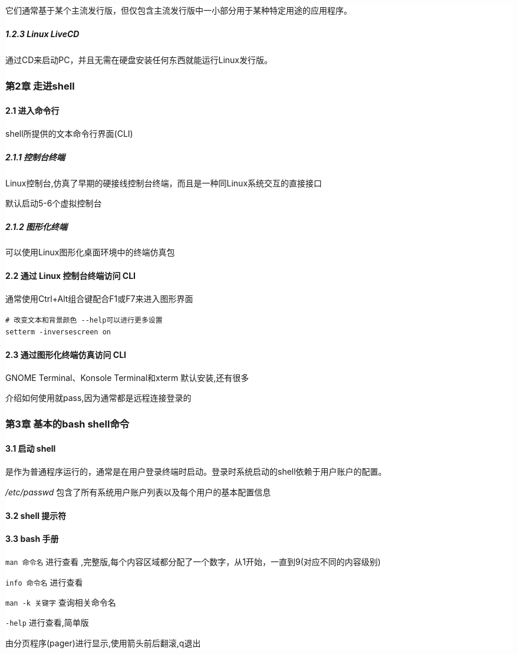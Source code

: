 它们通常基于某个主流发行版，但仅包含主流发行版中一小部分用于某种特定用途的应用程序。

##### 1.2.3 Linux LiveCD 

通过CD来启动PC，并且无需在硬盘安装任何东西就能运行Linux发行版。

### 第2章 走进shell

#### 2.1 进入命令行

shell所提供的文本命令行界面(CLI)

##### 2.1.1 控制台终端

Linux控制台,仿真了早期的硬接线控制台终端，而且是一种同Linux系统交互的直接接口

默认启动5-6个虚拟控制台

##### 2.1.2 图形化终端

可以使用Linux图形化桌面环境中的终端仿真包

#### 2.2 通过 Linux 控制台终端访问 CLI

通常使用Ctrl+Alt组合键配合F1或F7来进入图形界面

```shell
# 改变文本和背景颜色 --help可以进行更多设置
setterm -inversescreen on
```

#### 2.3 通过图形化终端仿真访问 CLI

GNOME Terminal、Konsole Terminal和xterm 默认安装,还有很多

介绍如何使用就pass,因为通常都是远程连接登录的

### 第3章 基本的bash shell命令

#### 3.1 启动 shell 

是作为普通程序运行的，通常是在用户登录终端时启动。登录时系统启动的shell依赖于用户账户的配置。

*/etc/passwd* 包含了所有系统用户账户列表以及每个用户的基本配置信息

#### 3.2 shell 提示符

#### 3.3 bash 手册

`man 命令名` 进行查看 ,完整版,每个内容区域都分配了一个数字，从1开始，一直到9(对应不同的内容级别)

`info 命令名` 进行查看

`man -k 关键字` 查询相关命令名

`-help` 进行查看,简单版

由分页程序(pager)进行显示,使用箭头前后翻滚,q退出
